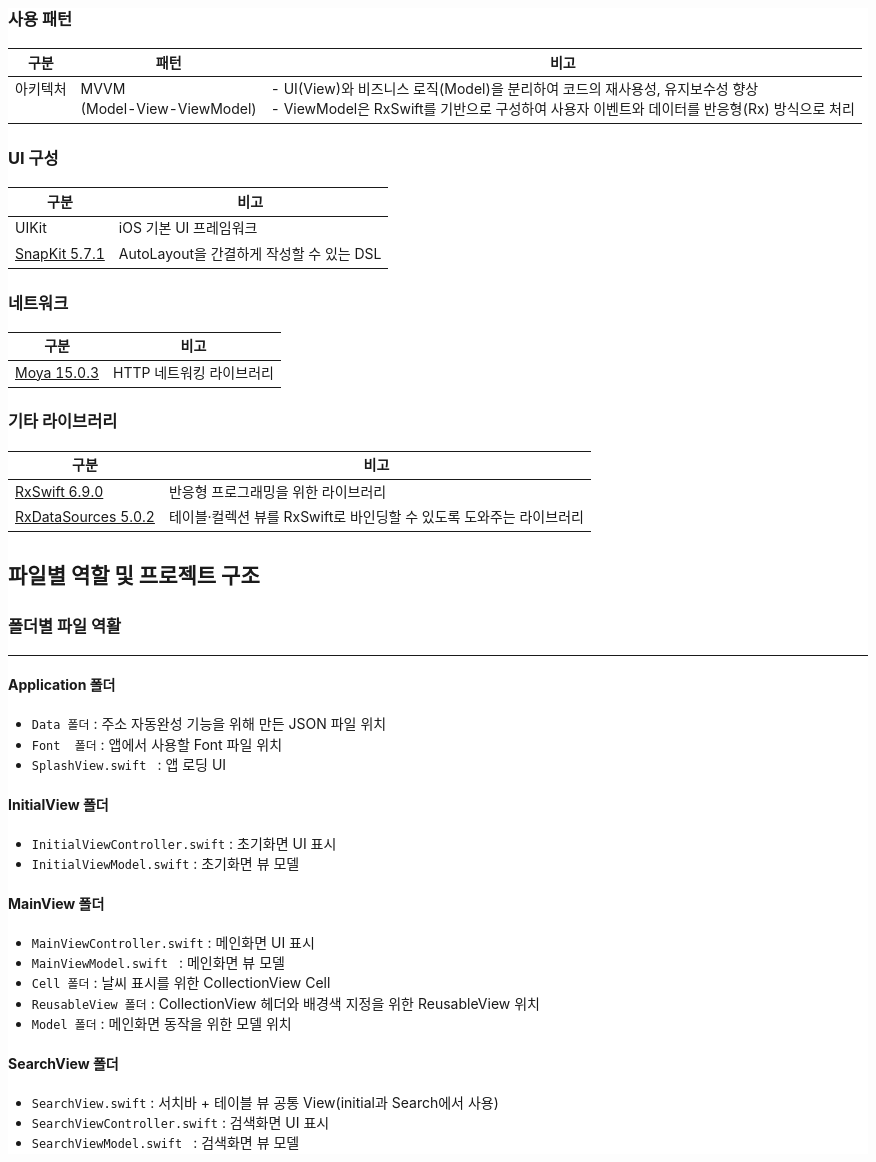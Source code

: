 ### 사용 패턴
| 구분| 패턴 | 비고 |
|------|-----|------|
| 아키텍처 | MVVM <br> (Model-View-ViewModel) | - UI(View)와 비즈니스 로직(Model)을 분리하여 코드의 재사용성, 유지보수성 향상 <br> - ViewModel은 RxSwift를 기반으로 구성하여 사용자 이벤트와 데이터를 반응형(Rx) 방식으로 처리 |

### UI 구성
| 구분 | 비고 |
|------|------|
| UIKit | iOS 기본 UI 프레임워크 |
| [SnapKit 5.7.1](https://github.com/SnapKit/SnapKit) | AutoLayout을 간결하게 작성할 수 있는 DSL |

### 네트워크
| 구분 | 비고 |
|------|------|
| [Moya 15.0.3](https://github.com/Moya/Moya) | HTTP 네트워킹 라이브러리 |

### 기타 라이브러리
| 구분 | 비고 |
|------|------|
| [RxSwift 6.9.0](https://github.com/ReactiveX/RxSwift) | 반응형 프로그래밍을 위한 라이브러리 |
| [RxDataSources 5.0.2](https://github.com/RxSwiftCommunity/RxDataSources) | 테이블·컬렉션 뷰를 RxSwift로 바인딩할 수 있도록 도와주는 라이브러리 |


## 파일별 역할 및 프로젝트 구조

### 폴더별 파일 역활

---

#### Application 폴더
- `Data 폴더` : 주소 자동완성 기능을 위해 만든 JSON 파일 위치
- `Font  폴더` : 앱에서 사용할 Font 파일 위치
- `SplashView.swift ` : 앱 로딩 UI

#### InitialView 폴더
- `InitialViewController.swift` : 초기화면 UI 표시
- `InitialViewModel.swift` : 초기화면 뷰 모델

#### MainView 폴더
- `MainViewController.swift` : 메인화면 UI 표시
- `MainViewModel.swift ` : 메인화면 뷰 모델
- `Cell 폴더` : 날씨 표시를 위한 CollectionView Cell
- `ReusableView 폴더` : CollectionView 헤더와 배경색 지정을 위한 ReusableView 위치
- `Model 폴더` : 메인화면 동작을 위한 모델 위치

#### SearchView 폴더
- `SearchView.swift` : 서치바 + 테이블 뷰 공통 View(initial과 Search에서 사용)
- `SearchViewController.swift` :  검색화면 UI 표시
- `SearchViewModel.swift ` : 검색화면 뷰 모델
